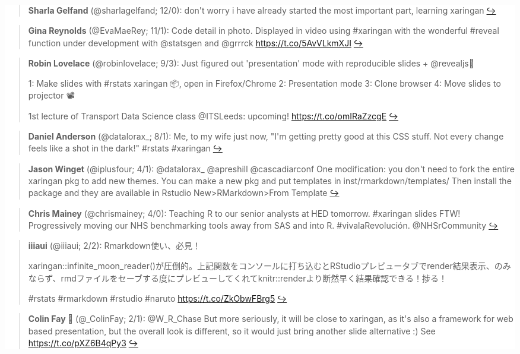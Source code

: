 


> **Sharla Gelfand** (@sharlagelfand; 12/0): don't worry i have already started the most important part, learning xaringan  [&#8618;](https://twitter.com/xieyihui/status/1092584400167096322)




> **Gina Reynolds** (@EvaMaeRey; 11/1): Code detail in photo.  Displayed in video using #xaringan with the wonderful #reveal function under development with @statsgen and @grrrck https://t.co/5AvVLkmXJI  [&#8618;](https://twitter.com/xieyihui/status/1091132937540489216)




> **Robin Lovelace** (@robinlovelace; 9/3): Just figured out 'presentation' mode with reproducible slides + @revealjs🎉
> >
> 1: Make slides with #rstats xaringan 📦, open in Firefox/Chrome
> 2: Presentation mode
> 3: Clone browser
> 4: Move slides to projector 📽️
> >
> 1st lecture of Transport Data Science class @ITSLeeds: upcoming! https://t.co/omIRaZzcgE  [&#8618;](https://twitter.com/xieyihui/status/1092722128284200960)




> **Daniel Anderson** (@datalorax_; 8/1): Me, to my wife just now, "I'm getting pretty good at this CSS stuff. Not every change feels like a shot in the dark!" #rstats #xaringan  [&#8618;](https://twitter.com/xieyihui/status/1092178076442619904)




> **Jason Winget** (@iplusfour; 4/1): @datalorax_ @apreshill @cascadiarconf One modification: you don't need to fork the entire xaringan pkg to add new themes. You can make a new pkg and put templates in inst/rmarkdown/templates/
> Then install the package and they are available in Rstudio New&gt;RMarkdown&gt;From Template  [&#8618;](https://twitter.com/xieyihui/status/1090707446870536197)




> **Chris Mainey** (@chrismainey; 4/0): Teaching R to our senior analysts at HED tomorrow. #xaringan slides FTW! Progressively moving our NHS benchmarking tools away from SAS and into R. #vivalaRevolución. @NHSrCommunity  [&#8618;](https://twitter.com/xieyihui/status/1091006437315305473)




> **iiiaui** (@iiiaui; 2/2): Rmarkdown使い、必見！
> >
> xaringan::infinite_moon_reader()が圧倒的。上記関数をコンソールに打ち込むとRStudioプレビュータブでrender結果表示、のみならず、rmdファイルをセーブする度にプレビューしてくれてknitr::renderより断然早く結果確認できる！捗る！
> >
> #rstats #rmarkdown #rstudio #naruto https://t.co/ZkObwFBrg5  [&#8618;](https://twitter.com/xieyihui/status/1090580583015575552)




> **Colin Fay 🤘** (@_ColinFay; 2/1): @W_R_Chase But more seriously, it will be close to xaringan, as it's also a framework for web based presentation, but the overall look is different, so it would just bring another slide alternative :)
> See https://t.co/pXZ6B4qPy3  [&#8618;](https://twitter.com/xieyihui/status/1091473007237914624)
